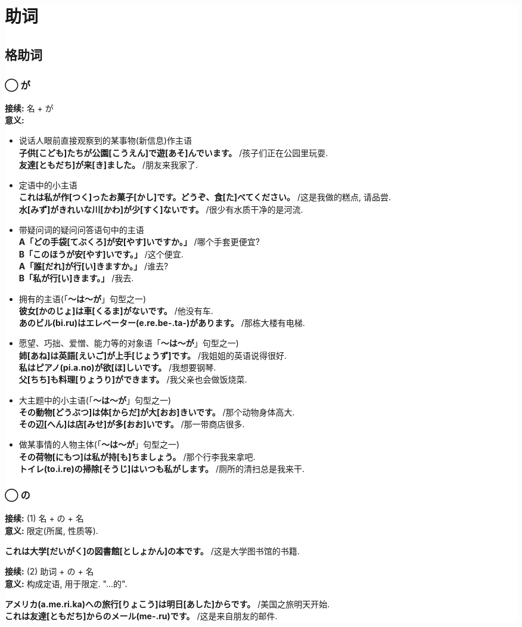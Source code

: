 # 助词

## 格助词

### ◯ が

**接续:** 名 + が  
​**意义:**

- 说话人眼前直接观察到的某事物(新信息)作主语  
  **子供[こども]たちが公園[こうえん]で遊[あそ]んでいます。** /孩子们正在公园里玩耍.  
  **友達[ともだち]が来[き]ました。** /朋友来我家了.

- 定语中的小主语  
  **これは私が作[つく]ったお菓子[かし]です。どうぞ、食[た]べてください。** /这是我做的糕点, 请品尝.  
  **水[みず]がきれいな川[かわ]が少[すく]ないです。** /很少有水质干净的是河流.

- 带疑问词的疑问问答语句中的主语  
  **A「どの手袋[てぶくろ]が安[やす]いですか。」** /哪个手套更便宜?  
  **B「このほうが安[やす]いです。」** /这个便宜.  
  **A「誰[だれ]が行[い]きますか。」** /谁去?  
  **B「私が行[い]きます。」** /我去.



- 拥有的主语(「**～は～が**」句型之一)  
  **彼女[かのじょ]は車[くるま]がないです。** /他没有车.  
  **あのビル(bi.ru)はエレベーター(e.re.be-.ta-)があります。** /那栋大楼有电梯.

- 愿望、巧拙、爱憎、能力等的对象语「**～は～が**」句型之一)  
  **姉[あね]は英語[えいご]が上手[じょうず]です。** /我姐姐的英语说得很好.  
  **私はピアノ(pi.a.no)が欲[ほ]しいです。** /我想要钢琴.  
  **父[ちち]も料理[りょうり]ができます。** /我父亲也会做饭烧菜.

- 大主题中的小主语(「**～は～が**」句型之一)  
  **その動物[どうぶつ]は体[からだ]が大[おお]きいです。** /那个动物身体高大.  
  **その辺[へん]は店[みせ]が多[おお]いです。** /那一带商店很多.

- 做某事情的人物主体(「**～は～が**」句型之一)  
  **その荷物[にもつ]は私が持[も]ちましょう。** /那个行李我来拿吧.  
  **トイレ(to.i.re)の掃除[そうじ]はいつも私がします。** /厕所的清扫总是我来干.

### ◯ の

​**接续:** (1) 名 + の + 名  
​**意义:** 限定(所属, 性质等).

​**これは大学[だいがく]の図書館[としょかん]の本です。** /这是大学图书馆的书籍.

**接续:** (2) 助词 + の + 名  
​**意义:** 构成定语, 用于限定. "...的".

​**アメリカ(a.me.ri.ka)への旅行[りょこう]は明日[あした]からです。** /美国之旅明天开始.  
**これは友達[ともだち]からのメール(me-.ru)です。** /这是来自朋友的邮件.
